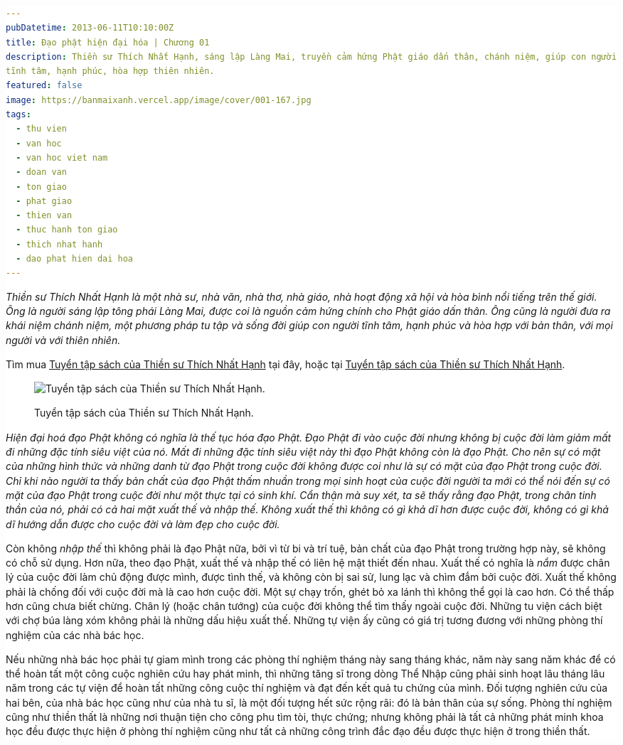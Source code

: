 ```yaml
---
pubDatetime: 2013-06-11T10:10:00Z
title: Đạo phật hiện đại hóa | Chương 01
description: Thiền sư Thích Nhất Hạnh, sáng lập Làng Mai, truyền cảm hứng Phật giáo dấn thân, chánh niệm, giúp con người tĩnh tâm, hạnh phúc, hòa hợp thiên nhiên.
featured: false
image: https://banmaixanh.vercel.app/image/cover/001-167.jpg
tags:
  - thu vien
  - van hoc
  - van hoc viet nam
  - doan van
  - ton giao
  - phat giao
  - thien van
  - thuc hanh ton giao
  - thich nhat hanh
  - dao phat hien dai hoa
---
```


_Thiền sư Thích Nhất Hạnh là một nhà sư, nhà văn, nhà thơ, nhà giáo, nhà hoạt động xã hội và hòa bình nổi tiếng trên thế giới. Ông là người sáng lập tông phái Làng Mai, được coi là nguồn cảm hứng chính cho Phật giáo dấn thân. Ông cũng là người đưa ra khái niệm chánh niệm, một phương pháp tu tập và sống đời giúp con người tĩnh tâm, hạnh phúc và hòa hợp với bản thân, với mọi người và với thiên nhiên._

Tìm mua [Tuyển tập sách của Thiền sư Thích Nhất Hạnh](https://shope.ee/2q52sL8Etn) tại đây, hoặc tại [Tuyển tập sách của Thiền sư Thích Nhất Hạnh](https://shope.ee/7zn92I83dd).

<figure><img src="https://banmaixanh.vercel.app/image/article/thich-nhat-hanh-0102.jpg" alt="Tuyển tập sách của Thiền sư Thích Nhất Hạnh." title="Tuyển tập sách của Thiền sư Thích Nhất Hạnh." height=100% width=100%><figcaption><p>Tuyển tập sách của Thiền sư Thích Nhất Hạnh.</p></figcaption></figure>

_Hiện đại hoá đạo Phật không có nghĩa là thế tục hóa đạo Phật. Đạo Phật đi vào cuộc đời nhưng không bị cuộc đời làm giảm mất đi những đặc tính siêu việt của nó. Mất đi những đặc tính siêu việt này thì đạo Phật không còn là đạo Phật. Cho nên sự có mặt của những hình thức và những danh từ đạo Phật trong cuộc đời không được coi như là sự có mặt của đạo Phật trong cuộc đời. Chỉ khi nào người ta thấy bản chất của đạo Phật thấm nhuần trong mọi sinh hoạt của cuộc đời người ta mới có thể nói đến sự có mặt của đạo Phật trong cuộc đời như một thực tại có sinh khí. Cẩn thận mà suy xét, ta sẽ thấy rằng đạo Phật, trong chân tinh thần của nó, phải có cả hai mặt xuất thế và nhập thế. Không _xuất thế_ thì không có gì khả dĩ hơn được cuộc đời, không có gì khả dĩ hướng dẫn được cho cuộc đời và làm đẹp cho cuộc đời._

Còn không _nhập thế_ thì không phải là đạo Phật nữa, bởi vì từ bi và trí tuệ, bản chất của đạo Phật trong trường hợp này, sẽ không có chỗ sử dụng. Hơn nữa, theo đạo Phật, xuất thế và nhập thế có liên hệ mật thiết đến nhau. Xuất thế có nghĩa là _nắm_ được chân lý của cuộc đời làm chủ động được mình, được tình thế, và không còn bị sai sử, lung lạc và chìm đắm bởi cuộc đời. Xuất thế không phải là chống đối với cuộc đời mà là cao hơn cuộc đời. Một sự chạy trốn, ghét bỏ xa lánh thì không thể gọi là cao hơn. Có thể thấp hơn cũng chưa biết chừng. Chân lý (hoặc chân tướng) của cuộc đời không thể tìm thấy ngoài cuộc đời. Những tu viện cách biệt với chợ búa làng xóm không phải là những dấu hiệu xuất thế. Những tự viện ấy cũng có giá trị tương đương với những phòng thí nghiệm của các nhà bác học.

Nếu những nhà bác học phải tự giam mình trong các phòng thí nghiệm tháng này sang tháng khác, năm này sang năm khác để có thể hoàn tất một công cuộc nghiên cứu hay phát minh, thì những tăng sĩ trong dòng Thể Nhập cũng phải sinh hoạt lâu tháng lâu năm trong các tự viện để hoàn tất những công cuộc thí nghiệm và đạt đến kết quả tu chứng của mình. Đối tượng nghiên cứu của hai bên, của nhà bác học cũng như của nhà tu sĩ, là một đối tượng hết sức rộng rãi: đó là bản thân của sự sống. Phòng thí nghiệm cũng như thiền thất là những nơi thuận tiện cho công phu tìm tòi, thực chứng; nhưng không phải là tất cả những phát minh khoa học đều được thực hiện ở phòng thí nghiệm cũng như tất cả những công trình đắc đạo đều được thực hiện ở trong thiền thất.
